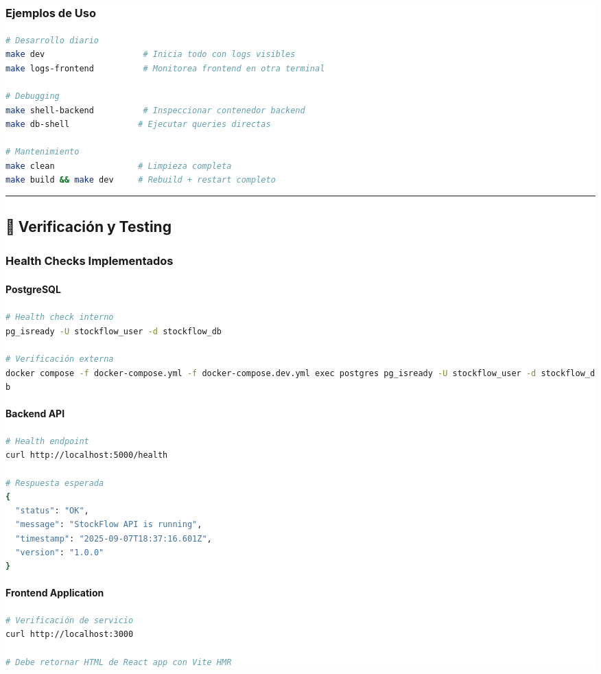 ### Ejemplos de Uso
```bash
# Desarrollo diario
make dev                    # Inicia todo con logs visibles
make logs-frontend          # Monitorea frontend en otra terminal

# Debugging
make shell-backend          # Inspeccionar contenedor backend  
make db-shell              # Ejecutar queries directas

# Mantenimiento
make clean                 # Limpieza completa
make build && make dev     # Rebuild + restart completo
```

---

## 🧪 Verificación y Testing

### Health Checks Implementados

#### PostgreSQL
```bash
# Health check interno
pg_isready -U stockflow_user -d stockflow_db

# Verificación externa
docker compose -f docker-compose.yml -f docker-compose.dev.yml exec postgres pg_isready -U stockflow_user -d stockflow_db
```

#### Backend API
```bash
# Health endpoint
curl http://localhost:5000/health

# Respuesta esperada
{
  "status": "OK",
  "message": "StockFlow API is running", 
  "timestamp": "2025-09-07T18:37:16.601Z",
  "version": "1.0.0"
}
```

#### Frontend Application
```bash
# Verificación de servicio
curl http://localhost:3000

# Debe retornar HTML de React app con Vite HMR
```

